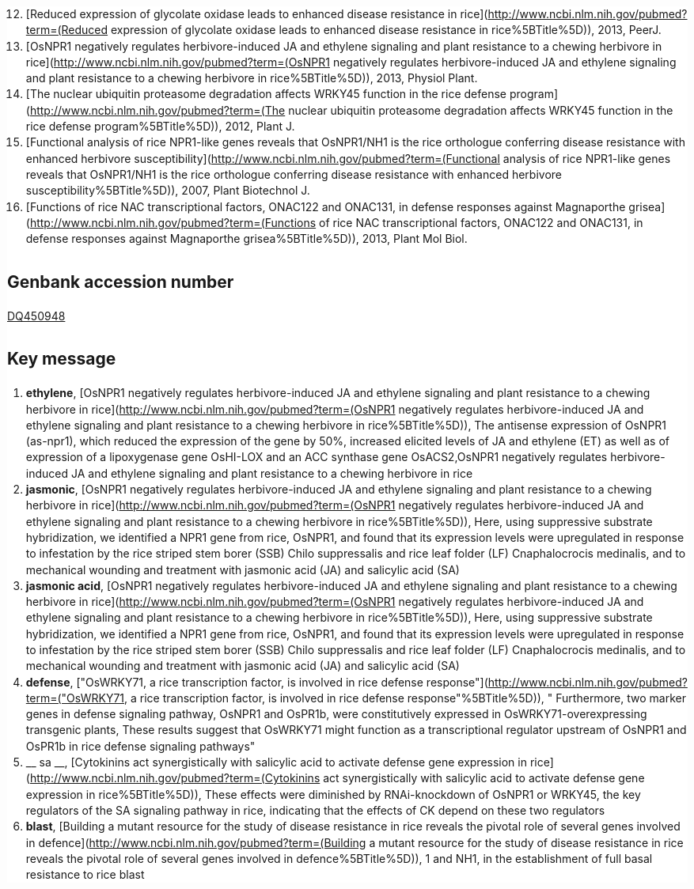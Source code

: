 12. [Reduced expression of glycolate oxidase leads to enhanced disease resistance in rice](http://www.ncbi.nlm.nih.gov/pubmed?term=(Reduced expression of glycolate oxidase leads to enhanced disease resistance in rice%5BTitle%5D)), 2013, PeerJ.
13. [OsNPR1 negatively regulates herbivore-induced JA and ethylene signaling and plant resistance to a chewing herbivore in rice](http://www.ncbi.nlm.nih.gov/pubmed?term=(OsNPR1 negatively regulates herbivore-induced JA and ethylene signaling and plant resistance to a chewing herbivore in rice%5BTitle%5D)), 2013, Physiol Plant.
14. [The nuclear ubiquitin proteasome degradation affects WRKY45 function in the rice defense program](http://www.ncbi.nlm.nih.gov/pubmed?term=(The nuclear ubiquitin proteasome degradation affects WRKY45 function in the rice defense program%5BTitle%5D)), 2012, Plant J.
15. [Functional analysis of rice NPR1-like genes reveals that OsNPR1/NH1 is the rice orthologue conferring disease resistance with enhanced herbivore susceptibility](http://www.ncbi.nlm.nih.gov/pubmed?term=(Functional analysis of rice NPR1-like genes reveals that OsNPR1/NH1 is the rice orthologue conferring disease resistance with enhanced herbivore susceptibility%5BTitle%5D)), 2007, Plant Biotechnol J.
16. [Functions of rice NAC transcriptional factors, ONAC122 and ONAC131, in defense responses against Magnaporthe grisea](http://www.ncbi.nlm.nih.gov/pubmed?term=(Functions of rice NAC transcriptional factors, ONAC122 and ONAC131, in defense responses against Magnaporthe grisea%5BTitle%5D)), 2013, Plant Mol Biol.

## Genbank accession number
[DQ450948](http://www.ncbi.nlm.nih.gov/nuccore/DQ450948)

## Key message
1. __ethylene__, [OsNPR1 negatively regulates herbivore-induced JA and ethylene signaling and plant resistance to a chewing herbivore in rice](http://www.ncbi.nlm.nih.gov/pubmed?term=(OsNPR1 negatively regulates herbivore-induced JA and ethylene signaling and plant resistance to a chewing herbivore in rice%5BTitle%5D)),  The antisense expression of OsNPR1 (as-npr1), which reduced the expression of the gene by 50%, increased elicited levels of JA and ethylene (ET) as well as of expression of a lipoxygenase gene OsHI-LOX and an ACC synthase gene OsACS2,OsNPR1 negatively regulates herbivore-induced JA and ethylene signaling and plant resistance to a chewing herbivore in rice
2. __jasmonic__, [OsNPR1 negatively regulates herbivore-induced JA and ethylene signaling and plant resistance to a chewing herbivore in rice](http://www.ncbi.nlm.nih.gov/pubmed?term=(OsNPR1 negatively regulates herbivore-induced JA and ethylene signaling and plant resistance to a chewing herbivore in rice%5BTitle%5D)),  Here, using suppressive substrate hybridization, we identified a NPR1 gene from rice, OsNPR1, and found that its expression levels were upregulated in response to infestation by the rice striped stem borer (SSB) Chilo suppressalis and rice leaf folder (LF) Cnaphalocrocis medinalis, and to mechanical wounding and treatment with jasmonic acid (JA) and salicylic acid (SA)
3. __jasmonic acid__, [OsNPR1 negatively regulates herbivore-induced JA and ethylene signaling and plant resistance to a chewing herbivore in rice](http://www.ncbi.nlm.nih.gov/pubmed?term=(OsNPR1 negatively regulates herbivore-induced JA and ethylene signaling and plant resistance to a chewing herbivore in rice%5BTitle%5D)),  Here, using suppressive substrate hybridization, we identified a NPR1 gene from rice, OsNPR1, and found that its expression levels were upregulated in response to infestation by the rice striped stem borer (SSB) Chilo suppressalis and rice leaf folder (LF) Cnaphalocrocis medinalis, and to mechanical wounding and treatment with jasmonic acid (JA) and salicylic acid (SA)
4. __defense__, ["OsWRKY71, a rice transcription factor, is involved in rice defense response"](http://www.ncbi.nlm.nih.gov/pubmed?term=("OsWRKY71, a rice transcription factor, is involved in rice defense response"%5BTitle%5D)), " Furthermore, two marker genes in defense signaling pathway, OsNPR1 and OsPR1b, were constitutively expressed in OsWRKY71-overexpressing transgenic plants, These results suggest that OsWRKY71 might function as a transcriptional regulator upstream of OsNPR1 and OsPR1b in rice defense signaling pathways"
5. __ sa __, [Cytokinins act synergistically with salicylic acid to activate defense gene expression in rice](http://www.ncbi.nlm.nih.gov/pubmed?term=(Cytokinins act synergistically with salicylic acid to activate defense gene expression in rice%5BTitle%5D)),  These effects were diminished by RNAi-knockdown of OsNPR1 or WRKY45, the key regulators of the SA signaling pathway in rice, indicating that the effects of CK depend on these two regulators
6. __blast__, [Building a mutant resource for the study of disease resistance in rice reveals the pivotal role of several genes involved in defence](http://www.ncbi.nlm.nih.gov/pubmed?term=(Building a mutant resource for the study of disease resistance in rice reveals the pivotal role of several genes involved in defence%5BTitle%5D)), 1 and NH1, in the establishment of full basal resistance to rice blast